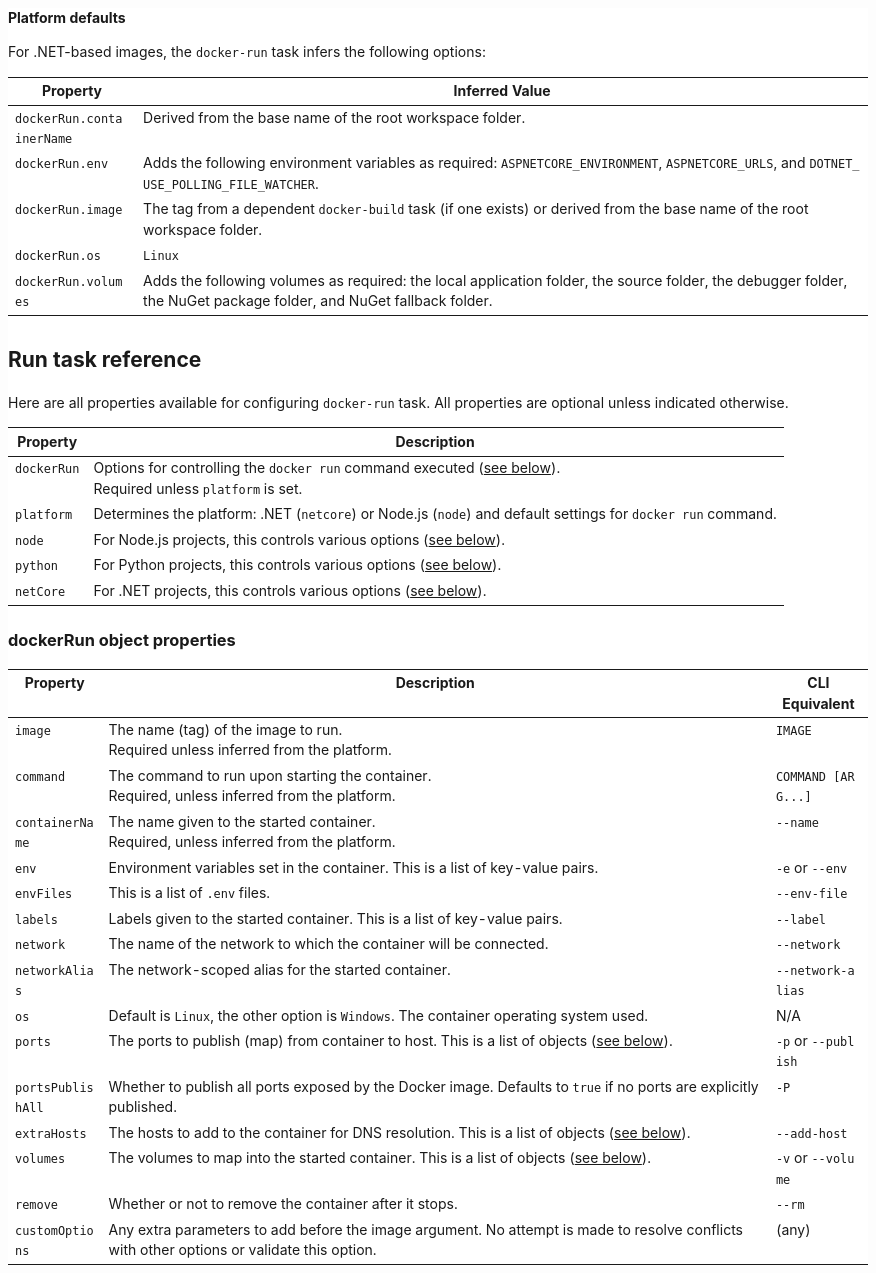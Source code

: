 **Platform defaults**

For .NET-based images, the `docker-run` task infers the following options:

| Property                  | Inferred Value                                                                                                                                                     |
| ------------------------- | ------------------------------------------------------------------------------------------------------------------------------------------------------------------ |
| `dockerRun.containerName` | Derived from the base name of the root workspace folder.                                                                                                           |
| `dockerRun.env`           | Adds the following environment variables as required: `ASPNETCORE_ENVIRONMENT`, `ASPNETCORE_URLS`, and `DOTNET_USE_POLLING_FILE_WATCHER`.                          |
| `dockerRun.image`         | The tag from a dependent `docker-build` task (if one exists) or derived from the base name of the root workspace folder.                                           |
| `dockerRun.os`            | `Linux`                                                                                                                                                            |
| `dockerRun.volumes`       | Adds the following volumes as required: the local application folder, the source folder, the debugger folder, the NuGet package folder, and NuGet fallback folder. |

## Run task reference

Here are all properties available for configuring `docker-run` task. All properties are optional unless indicated otherwise.

| Property    | Description                                                                                                                                     |
| ----------- | ----------------------------------------------------------------------------------------------------------------------------------------------- |
| `dockerRun` | Options for controlling the `docker run` command executed ([see below](#dockerrun-object-properties)). <br/> Required unless `platform` is set. |
| `platform`  | Determines the platform: .NET (`netcore`) or Node.js (`node`) and default settings for `docker run` command.                                    |
| `node`      | For Node.js projects, this controls various options ([see below](#node-object-properties-dockerrun-task)).                                      |
| `python`    | For Python projects, this controls various options ([see below](#python-object-properties-dockerrun-task)).                                     |
| `netCore`   | For .NET projects, this controls various options ([see below](#netcore-object-properties-dockerrun-task)).                                      |

### dockerRun object properties

| Property          | Description                                                                                                                                | CLI Equivalent      |
| ----------------- | ------------------------------------------------------------------------------------------------------------------------------------------ | ------------------- |
| `image`           | The name (tag) of the image to run. <br/> Required unless inferred from the platform.                                                      | `IMAGE`             |
| `command`         | The command to run upon starting the container. <br/> Required, unless inferred from the platform.                                         | `COMMAND [ARG...]`  |
| `containerName`   | The name given to the started container. <br/> Required, unless inferred from the platform.                                                | `--name`            |
| `env`             | Environment variables set in the container. This is a list of key-value pairs.                                                             | `-e` or `--env`     |
| `envFiles`        | This is a list of `.env` files.                                                                                                            | `--env-file`        |
| `labels`          | Labels given to the started container. This is a list of key-value pairs.                                                                  | `--label`           |
| `network`         | The name of the network to which the container will be connected.                                                                          | `--network`         |
| `networkAlias`    | The network-scoped alias for the started container.                                                                                        | `--network-alias`   |
| `os`              | Default is `Linux`, the other option is `Windows`. The container operating system used.                                                    | N/A                 |
| `ports`           | The ports to publish (map) from container to host. This is a list of objects ([see below](#ports-object-properties)).                      | `-p` or `--publish` |
| `portsPublishAll` | Whether to publish all ports exposed by the Docker image. Defaults to `true` if no ports are explicitly published.                         | `-P`                |
| `extraHosts`      | The hosts to add to the container for DNS resolution. This is a list of objects ([see below](#extrahosts-object-properties)).              | `--add-host`        |
| `volumes`         | The volumes to map into the started container. This is a list of objects ([see below](#volumes-object-properties)).                        | `-v` or `--volume`  |
| `remove`          | Whether or not to remove the container after it stops.                                                                                     | `--rm`              |
| `customOptions`   | Any extra parameters to add before the image argument. No attempt is made to resolve conflicts with other options or validate this option. | (any)               |
